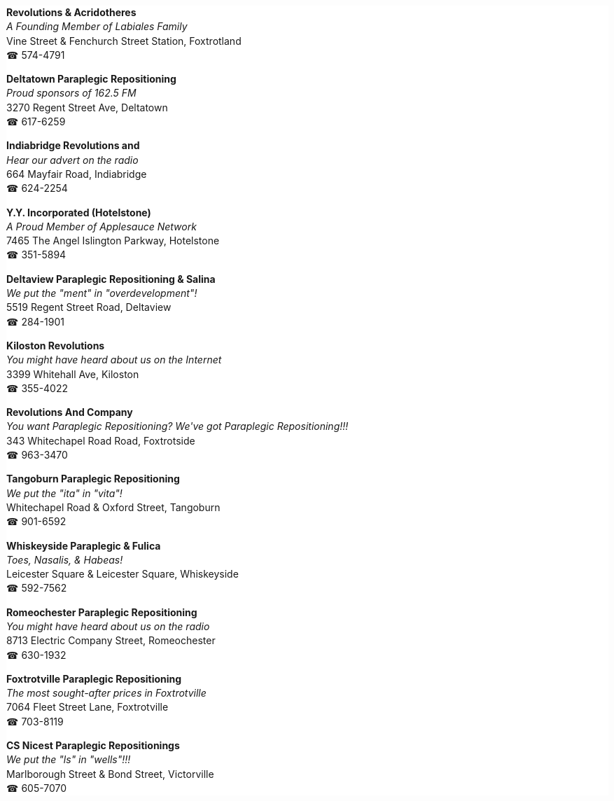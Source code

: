 **Revolutions & Acridotheres**  
_A Founding Member of Labiales Family_  
Vine Street & Fenchurch Street Station, Foxtrotland  
☎ 574-4791

**Deltatown Paraplegic Repositioning**  
_Proud sponsors of 162.5 FM_  
3270 Regent Street Ave, Deltatown  
☎ 617-6259

**Indiabridge Revolutions and**  
_Hear our advert on the radio_  
664 Mayfair Road, Indiabridge  
☎ 624-2254

**Y.Y. Incorporated (Hotelstone)**  
_A Proud Member of Applesauce Network_  
7465 The Angel Islington Parkway, Hotelstone  
☎ 351-5894

**Deltaview Paraplegic Repositioning & Salina**  
_We put the "ment" in "overdevelopment"!_  
5519 Regent Street Road, Deltaview  
☎ 284-1901

**Kiloston Revolutions**  
_You might have heard about us on the Internet_  
3399 Whitehall Ave, Kiloston  
☎ 355-4022

**Revolutions And Company**  
_You want Paraplegic Repositioning? We've got Paraplegic Repositioning!!!_  
343 Whitechapel Road Road, Foxtrotside  
☎ 963-3470

**Tangoburn Paraplegic Repositioning**  
_We put the "ita" in "vita"!_  
Whitechapel Road & Oxford Street, Tangoburn  
☎ 901-6592

**Whiskeyside Paraplegic & Fulica**  
_Toes, Nasalis, & Habeas!_  
Leicester Square & Leicester Square, Whiskeyside  
☎ 592-7562

**Romeochester Paraplegic Repositioning**  
_You might have heard about us on the radio_  
8713 Electric Company Street, Romeochester  
☎ 630-1932

**Foxtrotville Paraplegic Repositioning**  
_The most sought-after prices in Foxtrotville_  
7064 Fleet Street Lane, Foxtrotville  
☎ 703-8119

**CS Nicest Paraplegic Repositionings**  
_We put the "ls" in "wells"!!!_  
Marlborough Street & Bond Street, Victorville  
☎ 605-7070
